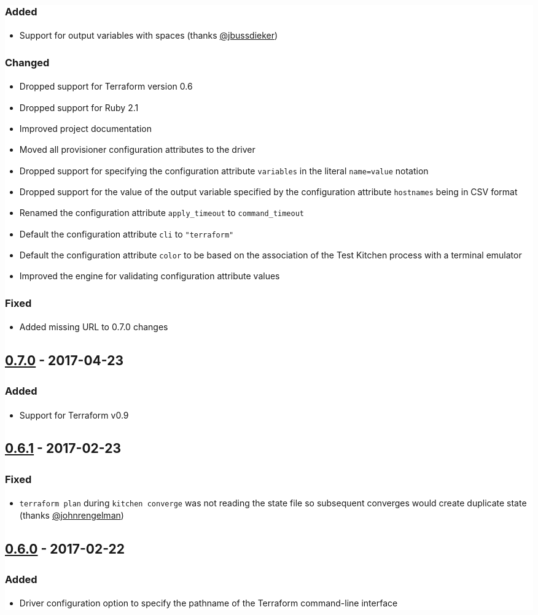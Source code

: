 ### Added

- Support for output variables with spaces (thanks [@jbussdieker])

### Changed

- Dropped support for Terraform version 0.6

- Dropped support for Ruby 2.1

- Improved project documentation

- Moved all provisioner configuration attributes to the driver

- Dropped support for specifying the configuration attribute `variables`
  in the literal `name=value` notation

- Dropped support for the value of the output variable specified by
  the configuration attribute `hostnames` being in CSV format

- Renamed the configuration attribute `apply_timeout` to
  `command_timeout`

- Default the configuration attribute `cli` to `"terraform"`

- Default the configuration attribute `color` to be based on the
  association of the Test Kitchen process with a terminal emulator

- Improved the engine for validating configuration attribute values

### Fixed

- Added missing URL to 0.7.0 changes

## [0.7.0] - 2017-04-23

### Added

- Support for Terraform v0.9

## [0.6.1] - 2017-02-23

### Fixed

- `terraform plan` during `kitchen converge` was not reading the state
  file so subsequent converges would create duplicate state
  (thanks [@johnrengelman])

## [0.6.0] - 2017-02-22

### Added

- Driver configuration option to specify the pathname of the Terraform
  command-line interface


[unreleased]: https://github.com/newcontext/kitchen-terraform/compare/v4.0.0...HEAD
[4.0.0]: https://github.com/newcontext/kitchen-terraform/compare/v3.3.1...v4.0.0
[3.3.1]: https://github.com/newcontext/kitchen-terraform/compare/v3.3.0...v3.3.1
[3.3.0]: https://github.com/newcontext/kitchen-terraform/compare/v3.2.0...v3.3.0
[3.2.0]: https://github.com/newcontext/kitchen-terraform/compare/v3.1.0...v3.2.0
[3.1.0]: https://github.com/newcontext/kitchen-terraform/compare/v3.0.0...v3.1.0
[3.0.0]: https://github.com/newcontext/kitchen-terraform/compare/v2.1.0...v3.0.0
[2.1.0]: https://github.com/newcontext/kitchen-terraform/compare/v2.0.0...v2.1.0
[2.0.0]: https://github.com/newcontext/kitchen-terraform/compare/v1.0.2...v2.0.0
[1.0.2]: https://github.com/newcontext/kitchen-terraform/compare/v1.0.1...v1.0.2
[1.0.1]: https://github.com/newcontext/kitchen-terraform/compare/v1.0.0...v1.0.1
[1.0.0]: https://github.com/newcontext/kitchen-terraform/compare/v0.7.0...v1.0.0
[0.7.0]: https://github.com/newcontext/kitchen-terraform/compare/v0.6.1...v0.7.0
[0.6.1]: https://github.com/newcontext/kitchen-terraform/compare/v0.6.0...v0.6.1
[0.6.0]: https://github.com/newcontext/kitchen-terraform/compare/v0.5.1...v0.6.0
[0.5.1]: https://github.com/newcontext/kitchen-terraform/compare/v0.5.0...v0.5.1
[0.5.0]: https://github.com/newcontext/kitchen-terraform/compare/v0.4.0...v0.5.0
[0.4.0]: https://github.com/newcontext/kitchen-terraform/compare/v0.3.0...v0.4.0
[0.3.0]: https://github.com/newcontext/kitchen-terraform/compare/v0.2.0...v0.3.0
[0.2.0]: https://github.com/newcontext/kitchen-terraform/compare/v0.1.2...v0.2.0
[0.1.2]: https://github.com/newcontext/kitchen-terraform/compare/v0.1.1...v0.1.2
[0.1.1]: https://github.com/newcontext/kitchen-terraform/compare/v0.1.0...v0.1.1
[@amaltson]: https://github.com/amaltson
[@burythehammer]: https://github.com/burythehammer
[@cullenmcdermott]: https://github.com/cullenmcdermott
[@davidbegin]: https://github.com/davidbegin
[@errygg]: https://github.com/errygg
[@esword]: https://github.com/esword
[@fivetwentysix]: https://github.com/fivetwentysix
[@jbussdieker]: https://github.com/jbussdieker
[@johnrengelman]: https://github.com/johnrengelman
[@justindossey]: https://github.com/justindossey
[@kevindickerson]: https://github.com/kevindickerson
[@ksexton]: https://github.com/ksexton
[@m00gs]: https://github.com/m00gs
[@maniacal]: https://github.com/maniacal
[@mrheath]: https://github.com/mrheath
[@nellshamrell]: https://github.com/nellshamrell
[@nictrix]: https://github.com/nictrix
[@s3lehtin]: https://github.com/s3lehtin
[@shinka81]: https://github.com/shinka81
[@walterdolce]: https://github.com/walterdolce
[@xmik]: https://github.com/xmik
[code climate coverage]: https://codeclimate.com/github/newcontext-oss/kitchen-terraform
[travis ci build plan]: https://travis-ci.com/newcontext-oss/kitchen-terraform